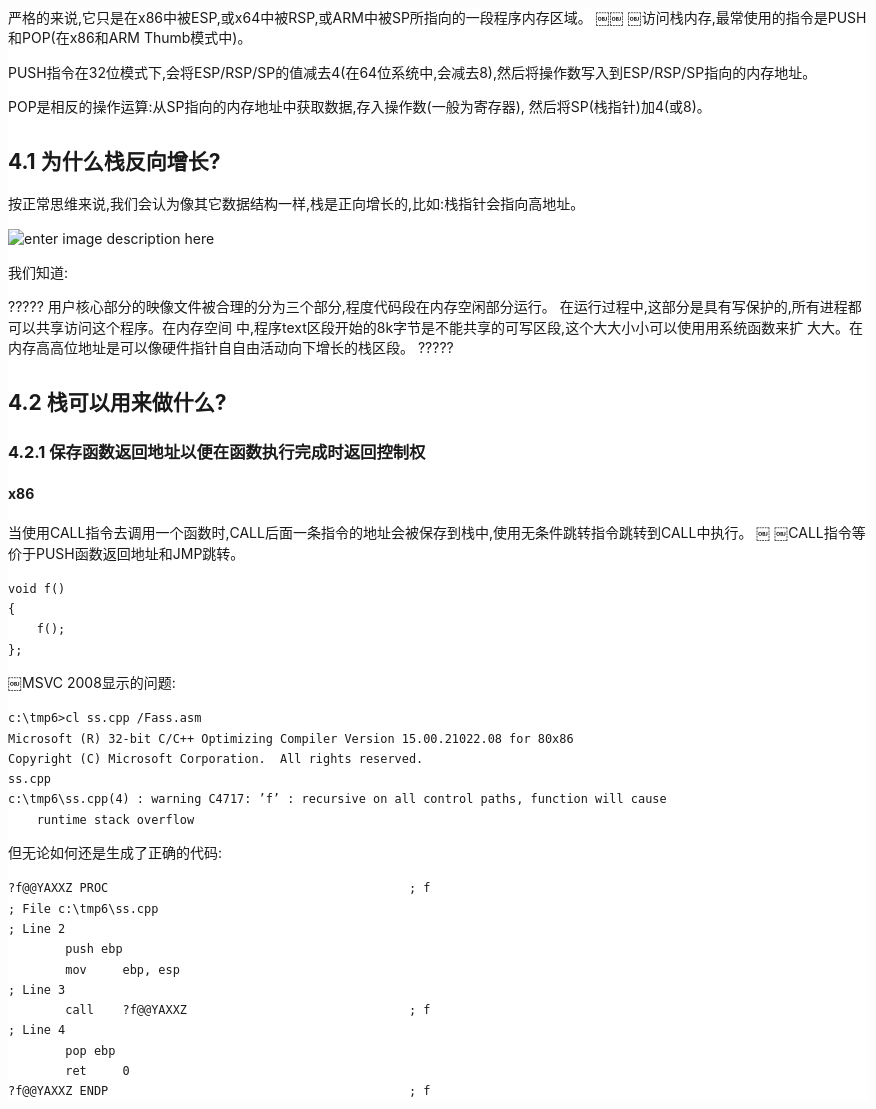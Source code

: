 严格的来说,它只是在x86中被ESP,或x64中被RSP,或ARM中被SP所指向的一段程序内存区域。 ￼￼ ￼访问栈内存,最常使用的指令是PUSH和POP(在x86和ARM Thumb模式中)。

PUSH指令在32位模式下,会将ESP/RSP/SP的值减去4(在64位系统中,会减去8),然后将操作数写入到ESP/RSP/SP指向的内存地址。

POP是相反的操作运算:从SP指向的内存地址中获取数据,存入操作数(一般为寄存器), 然后将SP(栈指针)加4(或8)。

4.1 为什么栈反向增长?
-------------

按正常思维来说,我们会认为像其它数据结构一样,栈是正向增长的,比如:栈指针会指向高地址。

![enter image description here](http://drops.javaweb.org/uploads/images/79ebeb351a672b53e5afefe08f5956bf62456caa.jpg)

我们知道:

????? ⽤户核心部分的映像文件被合理的分为三个部分,程度代码段在内存空闲部分运行。 在运行过程中,这部分是具有写保护的,所有进程都可以共享访问这个程序。在内存空间 中,程序text区段开始的8k字节是不能共享的可写区段,这个⼤大⼩小可以使⽤用系统函数来扩 ⼤大。在内存⾼高位地址是可以像硬件指针⾃自由活动向下增长的栈区段。 ?????

4.2 栈可以用来做什么?
-------------

### 4.2.1 保存函数返回地址以便在函数执行完成时返回控制权

#### x86

当使用CALL指令去调用一个函数时,CALL后面一条指令的地址会被保存到栈中,使用无条件跳转指令跳转到CALL中执行。 ￼ ￼CALL指令等价于PUSH函数返回地址和JMP跳转。

```
void f()
{
    f();
};

```

￼MSVC 2008显示的问题:

```
c:\tmp6>cl ss.cpp /Fass.asm
Microsoft (R) 32-bit C/C++ Optimizing Compiler Version 15.00.21022.08 for 80x86
Copyright (C) Microsoft Corporation.  All rights reserved.
ss.cpp
c:\tmp6\ss.cpp(4) : warning C4717: ’f’ : recursive on all control paths, function will cause
    runtime stack overflow

```

但无论如何还是生成了正确的代码:

```
?f@@YAXXZ PROC                                          ; f
; File c:\tmp6\ss.cpp
; Line 2
        push ebp
        mov     ebp, esp
; Line 3
        call    ?f@@YAXXZ                               ; f
; Line 4
        pop ebp
        ret     0
?f@@YAXXZ ENDP                                          ; f

```
